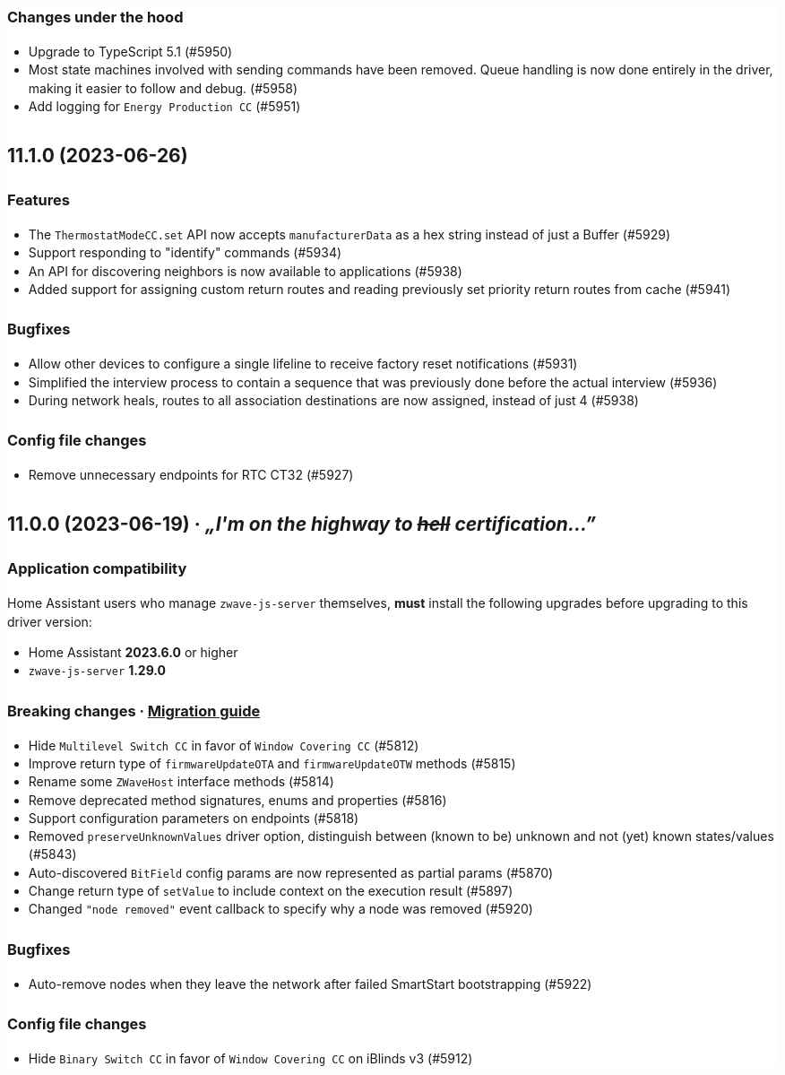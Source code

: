 ### Changes under the hood
* Upgrade to TypeScript 5.1 (#5950)
* Most state machines involved with sending commands have been removed. Queue handling is now done entirely in the driver, making it easier to follow and debug. (#5958)
* Add logging for `Energy Production CC` (#5951)

## 11.1.0 (2023-06-26)
### Features
* The `ThermostatModeCC.set` API now accepts `manufacturerData` as a hex string instead of just a Buffer (#5929)
* Support responding to "identify" commands (#5934)
* An API for discovering neighbors is now available to applications (#5938)
* Added support for assigning custom return routes and reading previously set priority return routes from cache (#5941)

### Bugfixes
* Allow other devices to configure a single lifeline to receive factory reset notifications (#5931)
* Simplified the interview process to contain a sequence that was previously done before the actual interview (#5936)
* During network heals, routes to all association destinations are now assigned, instead of just 4 (#5938)

### Config file changes
* Remove unnecessary endpoints for RTC CT32 (#5927)

## 11.0.0 (2023-06-19) · _„I'm on the highway to ~~hell~~ certification...”_
### Application compatibility
Home Assistant users who manage `zwave-js-server` themselves, **must** install the following upgrades before upgrading to this driver version:
* Home Assistant **2023.6.0** or higher
* `zwave-js-server` **1.29.0**

### Breaking changes · [Migration guide](https://zwave-js.github.io/node-zwave-js/#/getting-started/migrating-to-v11)
* Hide `Multilevel Switch CC` in favor of `Window Covering CC` (#5812)
* Improve return type of `firmwareUpdateOTA` and `firmwareUpdateOTW` methods (#5815)
* Rename some `ZWaveHost` interface methods (#5814)
* Remove deprecated method signatures, enums and properties (#5816)
* Support configuration parameters on endpoints (#5818)
* Removed `preserveUnknownValues` driver option, distinguish between (known to be) unknown and not (yet) known states/values (#5843)
* Auto-discovered `BitField` config params are now represented as partial params (#5870)
* Change return type of `setValue` to include context on the execution result (#5897)
* Changed `"node removed"` event callback to specify why a node was removed (#5920)

### Bugfixes
* Auto-remove nodes when they leave the network after failed SmartStart bootstrapping (#5922)

### Config file changes
* Hide `Binary Switch CC` in favor of `Window Covering CC` on iBlinds v3 (#5912)
